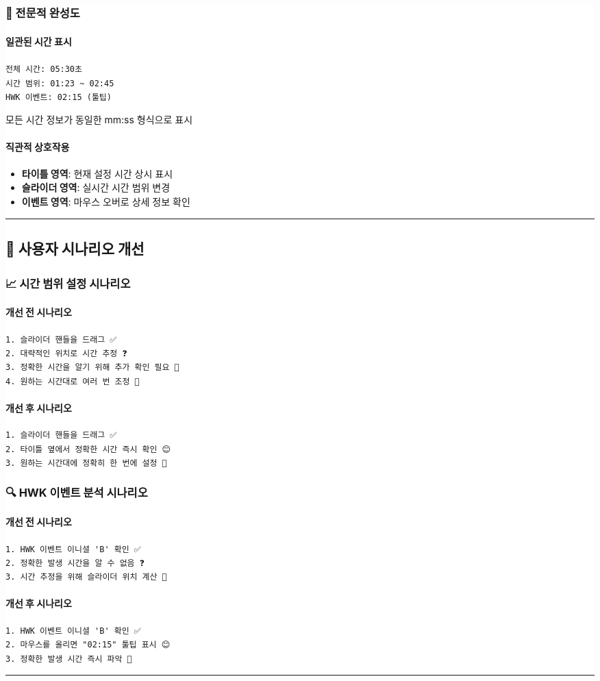 ### **🎨 전문적 완성도**

#### **일관된 시간 표시**
```
전체 시간: 05:30초
시간 범위: 01:23 ~ 02:45
HWK 이벤트: 02:15 (툴팁)
```
모든 시간 정보가 동일한 mm:ss 형식으로 표시

#### **직관적 상호작용**
- **타이틀 영역**: 현재 설정 시간 상시 표시
- **슬라이더 영역**: 실시간 시간 범위 변경
- **이벤트 영역**: 마우스 오버로 상세 정보 확인

---

## 🎯 **사용자 시나리오 개선**

### **📈 시간 범위 설정 시나리오**

#### **개선 전 시나리오**
```
1. 슬라이더 핸들을 드래그 ✅
2. 대략적인 위치로 시간 추정 ❓
3. 정확한 시간을 알기 위해 추가 확인 필요 😤
4. 원하는 시간대로 여러 번 조정 😤
```

#### **개선 후 시나리오**
```
1. 슬라이더 핸들을 드래그 ✅
2. 타이틀 옆에서 정확한 시간 즉시 확인 😊
3. 원하는 시간대에 정확히 한 번에 설정 🎯
```

### **🔍 HWK 이벤트 분석 시나리오**

#### **개선 전 시나리오**
```
1. HWK 이벤트 이니셜 'B' 확인 ✅
2. 정확한 발생 시간을 알 수 없음 ❓
3. 시간 추정을 위해 슬라이더 위치 계산 😤
```

#### **개선 후 시나리오**
```
1. HWK 이벤트 이니셜 'B' 확인 ✅
2. 마우스를 올리면 "02:15" 툴팁 표시 😊
3. 정확한 발생 시간 즉시 파악 🎯
```

---
